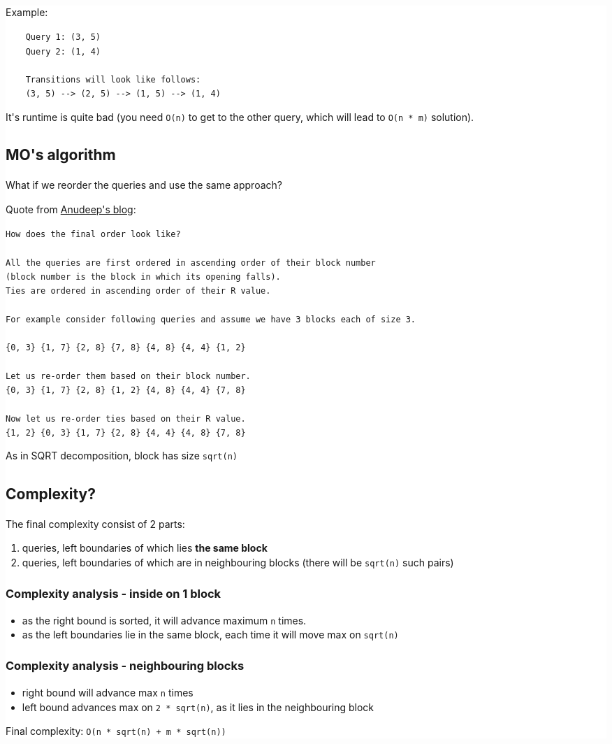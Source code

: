 Example:
```
    Query 1: (3, 5)
    Query 2: (1, 4)

    Transitions will look like follows:
    (3, 5) --> (2, 5) --> (1, 5) --> (1, 4)
```

It's runtime is quite bad (you need ```O(n)``` to get to the other query, which will lead to ```O(n * m)``` solution).

## MO's algorithm
What if we reorder the queries and use the same approach?

Quote from [Anudeep's blog](https://blog.anudeep2011.com/mos-algorithm/#disqus_thread):
```
How does the final order look like?

All the queries are first ordered in ascending order of their block number
(block number is the block in which its opening falls).
Ties are ordered in ascending order of their R value.

For example consider following queries and assume we have 3 blocks each of size 3.

{0, 3} {1, 7} {2, 8} {7, 8} {4, 8} {4, 4} {1, 2}

Let us re-order them based on their block number.
{0, 3} {1, 7} {2, 8} {1, 2} {4, 8} {4, 4} {7, 8}

Now let us re-order ties based on their R value.
{1, 2} {0, 3} {1, 7} {2, 8} {4, 4} {4, 8} {7, 8}
```

As in SQRT decomposition, block has size ```sqrt(n)```

## Complexity?
The final complexity consist of 2 parts:
1. queries, left boundaries of which lies **the same block**
2. queries, left boundaries of which are in neighbouring blocks (there will be ```sqrt(n)``` such pairs)

### Complexity analysis - inside on 1 block
* as the right bound is sorted, it will advance maximum ```n``` times.
* as the left boundaries lie in the same block, each time it will move max on ```sqrt(n)```

### Complexity analysis - neighbouring blocks
* right bound will advance max ```n``` times
* left bound advances max on ```2 * sqrt(n)```, as it lies in the neighbouring block

Final complexity: ```O(n * sqrt(n) + m * sqrt(n))```
